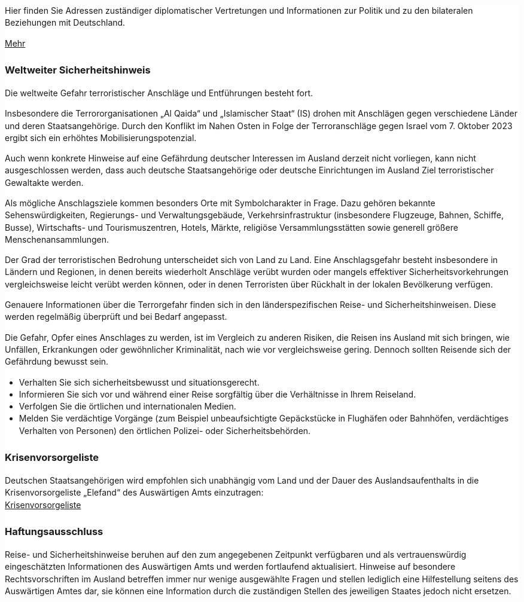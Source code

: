 Hier finden Sie Adressen zuständiger diplomatischer Vertretungen und Informationen zur Politik und zu den bilateralen Beziehungen mit Deutschland.

[Mehr](https://www.auswaertiges-amt.de/de/service/laender/korearepublik-node "Republik Korea (Südkorea)")

### Weltweiter Sicherheitshinweis

Die weltweite Gefahr terroristischer Anschläge und Entführungen besteht fort.

Insbesondere die Terrororganisationen „Al Qaida“ und „Islamischer Staat“ (IS) drohen mit Anschlägen gegen verschiedene Länder und deren Staatsangehörige. Durch den Konflikt im Nahen Osten in Folge der Terroranschläge gegen Israel vom 7. Oktober 2023 ergibt sich ein erhöhtes Mobilisierungspotenzial.

Auch wenn konkrete Hinweise auf eine Gefährdung deutscher Interessen im Ausland derzeit nicht vorliegen, kann nicht ausgeschlossen werden, dass auch deutsche Staatsangehörige oder deutsche Einrichtungen im Ausland Ziel terroristischer Gewaltakte werden.

Als mögliche Anschlagsziele kommen besonders Orte mit Symbolcharakter in Frage. Dazu gehören bekannte Sehenswürdigkeiten, Regierungs- und Verwaltungsgebäude, Verkehrsinfrastruktur (insbesondere Flugzeuge, Bahnen, Schiffe, Busse), Wirtschafts- und Tourismuszentren, Hotels, Märkte, religiöse Versammlungsstätten sowie generell größere Menschenansammlungen.

Der Grad der terroristischen Bedrohung unterscheidet sich von Land zu Land. Eine Anschlagsgefahr besteht insbesondere in Ländern und Regionen, in denen bereits wiederholt Anschläge verübt wurden oder mangels effektiver Sicherheitsvorkehrungen vergleichsweise leicht verübt werden können, oder in denen Terroristen über Rückhalt in der lokalen Bevölkerung verfügen.

Genauere Informationen über die Terrorgefahr finden sich in den länderspezifischen Reise- und Sicherheitshinweisen. Diese werden regelmäßig überprüft und bei Bedarf angepasst.

Die Gefahr, Opfer eines Anschlages zu werden, ist im Vergleich zu anderen Risiken, die Reisen ins Ausland mit sich bringen, wie Unfällen, Erkrankungen oder gewöhnlicher Kriminalität, nach wie vor vergleichsweise gering. Dennoch sollten Reisende sich der Gefährdung bewusst sein.

* Verhalten Sie sich sicherheitsbewusst und situationsgerecht.
* Informieren Sie sich vor und während einer Reise sorgfältig über die Verhältnisse in Ihrem Reiseland.
* Verfolgen Sie die örtlichen und internationalen Medien.
* Melden Sie verdächtige Vorgänge (zum Beispiel unbeaufsichtigte Gepäckstücke in Flughäfen oder Bahnhöfen, verdächtiges Verhalten von Personen) den örtlichen Polizei- oder Sicherheitsbehörden.

### Krisenvorsorgeliste

Deutschen Staatsangehörigen wird empfohlen sich unabhängig vom Land und der Dauer des Auslandsaufenthalts in die Krisenvorsorgeliste „Elefand“ des Auswärtigen Amts einzutragen:  
[Krisenvorsorgeliste](https://krisenvorsorgeliste.diplo.de/signin) 

### Haftungsausschluss

Reise- und Sicherheitshinweise beruhen auf den zum angegebenen Zeitpunkt verfügbaren und als vertrauenswürdig eingeschätzten Informationen des Auswärtigen Amts und werden fortlaufend aktualisiert. Hinweise auf besondere Rechtsvorschriften im Ausland betreffen immer nur wenige ausgewählte Fragen und stellen lediglich eine Hilfestellung seitens des Auswärtigen Amtes dar, sie können eine Information durch die zuständigen Stellen des jeweiligen Staates jedoch nicht ersetzen.
